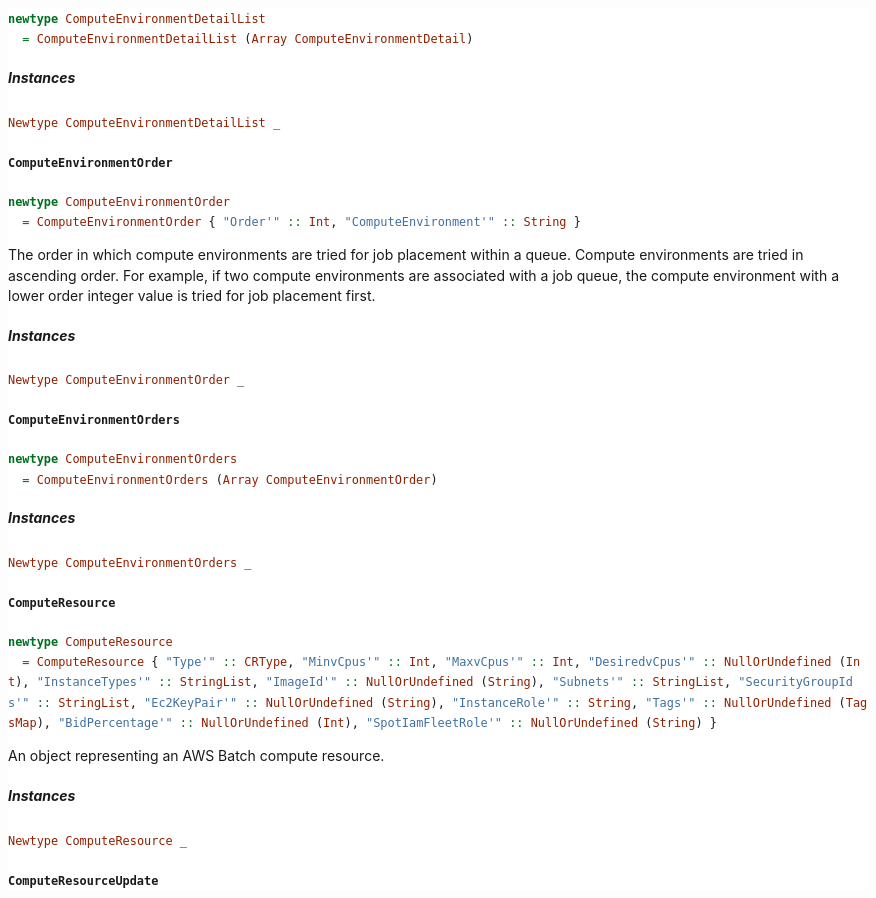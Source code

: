 ``` purescript
newtype ComputeEnvironmentDetailList
  = ComputeEnvironmentDetailList (Array ComputeEnvironmentDetail)
```

##### Instances
``` purescript
Newtype ComputeEnvironmentDetailList _
```

#### `ComputeEnvironmentOrder`

``` purescript
newtype ComputeEnvironmentOrder
  = ComputeEnvironmentOrder { "Order'" :: Int, "ComputeEnvironment'" :: String }
```

<p>The order in which compute environments are tried for job placement within a queue. Compute environments are tried in ascending order. For example, if two compute environments are associated with a job queue, the compute environment with a lower order integer value is tried for job placement first.</p>

##### Instances
``` purescript
Newtype ComputeEnvironmentOrder _
```

#### `ComputeEnvironmentOrders`

``` purescript
newtype ComputeEnvironmentOrders
  = ComputeEnvironmentOrders (Array ComputeEnvironmentOrder)
```

##### Instances
``` purescript
Newtype ComputeEnvironmentOrders _
```

#### `ComputeResource`

``` purescript
newtype ComputeResource
  = ComputeResource { "Type'" :: CRType, "MinvCpus'" :: Int, "MaxvCpus'" :: Int, "DesiredvCpus'" :: NullOrUndefined (Int), "InstanceTypes'" :: StringList, "ImageId'" :: NullOrUndefined (String), "Subnets'" :: StringList, "SecurityGroupIds'" :: StringList, "Ec2KeyPair'" :: NullOrUndefined (String), "InstanceRole'" :: String, "Tags'" :: NullOrUndefined (TagsMap), "BidPercentage'" :: NullOrUndefined (Int), "SpotIamFleetRole'" :: NullOrUndefined (String) }
```

<p>An object representing an AWS Batch compute resource.</p>

##### Instances
``` purescript
Newtype ComputeResource _
```

#### `ComputeResourceUpdate`
